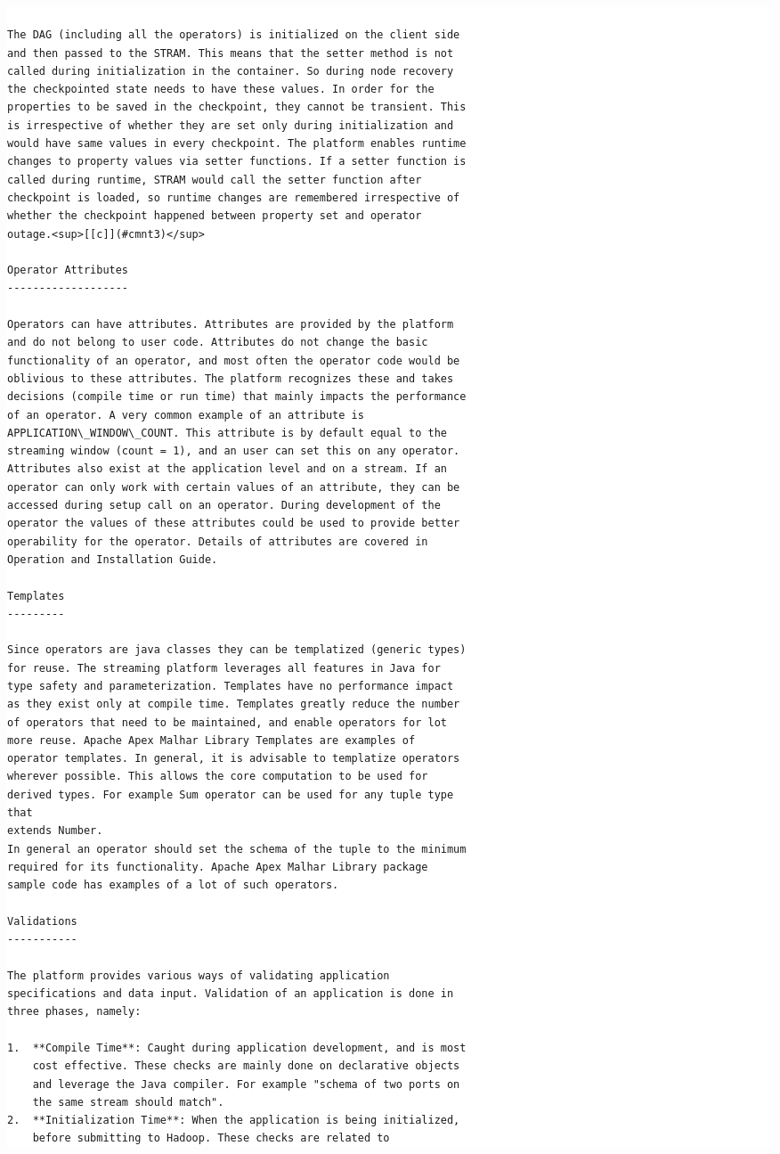 ```

The DAG (including all the operators) is initialized on the client side
and then passed to the STRAM. This means that the setter method is not
called during initialization in the container. So during node recovery
the checkpointed state needs to have these values. In order for the
properties to be saved in the checkpoint, they cannot be transient. This
is irrespective of whether they are set only during initialization and
would have same values in every checkpoint. The platform enables runtime
changes to property values via setter functions. If a setter function is
called during runtime, STRAM would call the setter function after
checkpoint is loaded, so runtime changes are remembered irrespective of
whether the checkpoint happened between property set and operator
outage.<sup>[[c]](#cmnt3)</sup>

Operator Attributes
-------------------

Operators can have attributes. Attributes are provided by the platform
and do not belong to user code. Attributes do not change the basic
functionality of an operator, and most often the operator code would be
oblivious to these attributes. The platform recognizes these and takes
decisions (compile time or run time) that mainly impacts the performance
of an operator. A very common example of an attribute is
APPLICATION\_WINDOW\_COUNT. This attribute is by default equal to the
streaming window (count = 1), and an user can set this on any operator.
Attributes also exist at the application level and on a stream. If an
operator can only work with certain values of an attribute, they can be
accessed during setup call on an operator. During development of the
operator the values of these attributes could be used to provide better
operability for the operator. Details of attributes are covered in
Operation and Installation Guide.

Templates
---------

Since operators are java classes they can be templatized (generic types)
for reuse. The streaming platform leverages all features in Java for
type safety and parameterization. Templates have no performance impact
as they exist only at compile time. Templates greatly reduce the number
of operators that need to be maintained, and enable operators for lot
more reuse. Apache Apex Malhar Library Templates are examples of
operator templates. In general, it is advisable to templatize operators
wherever possible. This allows the core computation to be used for
derived types. For example Sum operator can be used for any tuple type
that
extends Number.
In general an operator should set the schema of the tuple to the minimum
required for its functionality. Apache Apex Malhar Library package
sample code has examples of a lot of such operators.

Validations
-----------

The platform provides various ways of validating application
specifications and data input. Validation of an application is done in
three phases, namely:

1.  **Compile Time**: Caught during application development, and is most
    cost effective. These checks are mainly done on declarative objects
    and leverage the Java compiler. For example "schema of two ports on
    the same stream should match".
2.  **Initialization Time**: When the application is being initialized,
    before submitting to Hadoop. These checks are related to
```